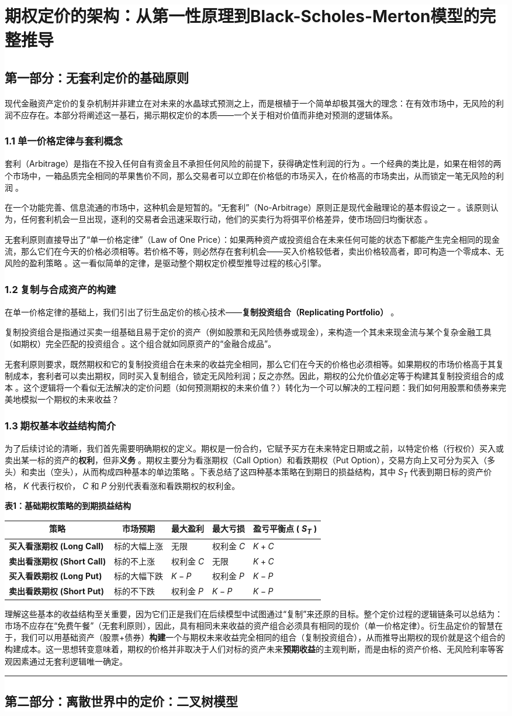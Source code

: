 # 期权定价的架构：从第一性原理到Black-Scholes-Merton模型的完整推导

## 第一部分：无套利定价的基础原则

现代金融资产定价的复杂机制并非建立在对未来的水晶球式预测之上，而是根植于一个简单却极其强大的理念：在有效市场中，无风险的利润不应存在。本部分将阐述这一基石，揭示期权定价的本质——一个关于相对价值而非绝对预测的逻辑体系。

### 1.1 单一价格定律与套利概念

套利（Arbitrage）是指在不投入任何自有资金且不承担任何风险的前提下，获得确定性利润的行为 。一个经典的类比是，如果在相邻的两个市场中，一箱品质完全相同的苹果售价不同，那么交易者可以立即在价格低的市场买入，在价格高的市场卖出，从而锁定一笔无风险的利润 。  

在一个功能完善、信息流通的市场中，这种机会是短暂的。“无套利”（No-Arbitrage）原则正是现代金融理论的基本假设之一 。该原则认为，任何套利机会一旦出现，逐利的交易者会迅速采取行动，他们的买卖行为将弭平价格差异，使市场回归均衡状态 。  

无套利原则直接导出了“单一价格定律”（Law of One Price）：如果两种资产或投资组合在未来任何可能的状态下都能产生完全相同的现金流，那么它们在今天的价格必须相等。若价格不等，则必然存在套利机会——买入价格较低者，卖出价格较高者，即可构造一个零成本、无风险的盈利策略 。这一看似简单的定律，是驱动整个期权定价模型推导过程的核心引擎。  

### 1.2 复制与合成资产的构建

在单一价格定律的基础上，我们引出了衍生品定价的核心技术——**复制投资组合（Replicating Portfolio）** 。  

复制投资组合是指通过买卖一组基础且易于定价的资产（例如股票和无风险债券或现金），来构造一个其未来现金流与某个复杂金融工具（如期权）完全匹配的投资组合 。这个组合就如同原资产的“金融合成品”。  

无套利原则要求，既然期权和它的复制投资组合在未来的收益完全相同，那么它们在今天的价格也必须相等。如果期权的市场价格高于其复制成本，套利者可以卖出期权，同时买入复制组合，锁定无风险利润；反之亦然。因此，期权的公允价值必定等于构建其复制投资组合的成本 。这个逻辑将一个看似无法解决的定价问题（如何预测期权的未来价值？）转化为一个可以解决的工程问题：我们如何用股票和债券来完美地模拟一个期权的未来收益？  

### 1.3 期权基本收益结构简介

为了后续讨论的清晰，我们首先需要明确期权的定义。期权是一份合约，它赋予买方在未来特定日期或之前，以特定价格（行权价）买入或卖出某一标的资产的**权利**，但非**义务** 。期权主要分为看涨期权（Call Option）和看跌期权（Put Option），交易方向上又可分为买入（多头）和卖出（空头），从而构成四种基本的单边策略 。下表总结了这四种基本策略在到期日的损益结构，其中 $S_T$ 代表到期日标的资产价格， $K$ 代表行权价， $C$ 和 $P$ 分别代表看涨和看跌期权的权利金。

**表1：基础期权策略的到期损益结构**

| 策略 | 市场预期 | 最大盈利 | 最大亏损 | 盈亏平衡点 ( $S_T$ ) |
| --- | --- | --- | --- | --- |
| **买入看涨期权 (Long Call)** | 标的大幅上涨 | 无限 | 权利金 $C$ | $K+C$ |
| **卖出看涨期权 (Short Call)** | 标的不上涨 | 权利金 $C$ | 无限 | $K+C$ |
| **买入看跌期权 (Long Put)** | 标的大幅下跌 | $K−P$ | 权利金 $P$ | $K−P$ |
| **卖出看跌期权 (Short Put)** | 标的不下跌 | 权利金 $P$ | $K−P$ | $K−P$ |

理解这些基本的收益结构至关重要，因为它们正是我们在后续模型中试图通过“复制”来还原的目标。整个定价过程的逻辑链条可以总结为：市场不应存在“免费午餐”（无套利原则），因此，具有相同未来收益的资产组合必须具有相同的现价（单一价格定律）。衍生品定价的智慧在于，我们可以用基础资产（股票+债券）**构建**一个与期权未来收益完全相同的组合（复制投资组合），从而推导出期权的现价就是这个组合的构建成本。这一思想转变意味着，期权的价格并非取决于人们对标的资产未来**预期收益**的主观判断，而是由标的资产价格、无风险利率等客观因素通过无套利逻辑唯一确定。

---

## 第二部分：离散世界中的定价：二叉树模型
